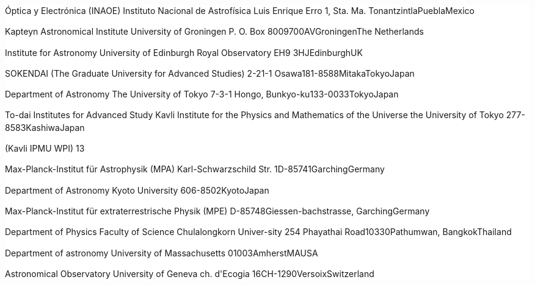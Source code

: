 
Óptica y Electrónica (INAOE)
Instituto Nacional de Astrofísica
Luis Enrique Erro 1, Sta. Ma. TonantzintlaPueblaMexico


Kapteyn Astronomical Institute
University of Groningen
P. O. Box 8009700AVGroningenThe Netherlands


Institute for Astronomy
University of Edinburgh
Royal Observatory
EH9 3HJEdinburghUK


SOKENDAI (The Graduate University for Advanced Studies)
2-21-1 Osawa181-8588MitakaTokyoJapan


Department of Astronomy
The University of Tokyo
7-3-1 Hongo, Bunkyo-ku133-0033TokyoJapan


To-dai Institutes for Advanced Study
Kavli Institute for the Physics and Mathematics of the Universe
the University of Tokyo
277-8583KashiwaJapan


(Kavli IPMU
WPI) 13


Max-Planck-Institut für Astrophysik (MPA)
Karl-Schwarzschild Str. 1D-85741GarchingGermany


Department of Astronomy
Kyoto University
606-8502KyotoJapan


Max-Planck-Institut für extraterrestrische Physik (MPE)
D-85748Giessen-bachstrasse, GarchingGermany


Department of Physics
Faculty of Science
Chulalongkorn Univer-sity
254 Phayathai Road10330Pathumwan, BangkokThailand


Department of astronomy
University of Massachusetts
01003AmherstMAUSA


Astronomical Observatory
University of Geneva
ch. d'Ecogia 16CH-1290VersoixSwitzerland

